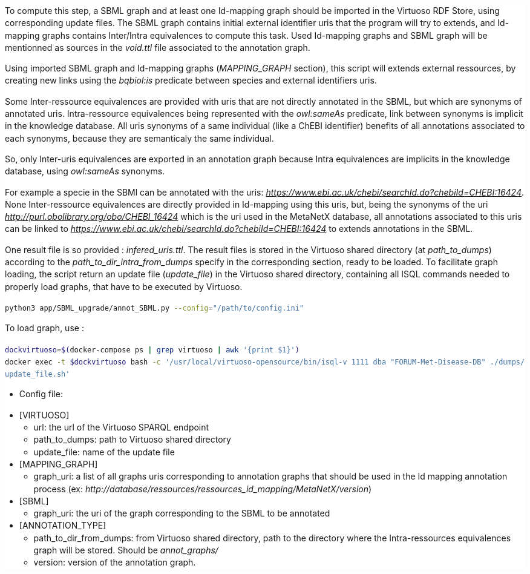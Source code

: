 To compute this step, a SBML graph and at least one Id-mapping graph should be imported in the Virtuoso RDF Store, using corresponding update files.
The SBML graph contains initial external identifier uris that the program will try to extends, and Id-mapping graphs contains Inter/Intra equivalences to compute this task. Used Id-mapping graphs and SBML graph will be mentionned as sources in the *void.ttl* file associated to the annotation graph.

Using imported SBML graph and Id-mapping graphs (*MAPPING_GRAPH* section), this script will extends external ressources, by creating new links using the *bqbiol:is* predicate between species and external identifiers uris.

Some Inter-ressource equivalences are provided with uris that are not directly annotated in the SBML, but which are synonyms of annotated uris. Intra-ressource equivalences being represented with the *owl:sameAs* predicate, link between synonyms is implicit in the knowledge database. All uris synonyms of a same individual (like a ChEBI identifier) benefits of all annotations associated to each synonyms, because they are semanticaly the same individual.

So, only Inter-uris equivalences are exported in an annotation graph because Intra equivalences are implicits in the knowledge database, using *owl:sameAs* synonyms.

For example a specie in the SBMl can be annotated with the uris: *<https://www.ebi.ac.uk/chebi/searchId.do?chebiId=CHEBI:16424>*. None Inter-ressource equivalences are directly provided in Id-mapping using this uris, but, being the synonyms of the uri *<http://purl.obolibrary.org/obo/CHEBI_16424>* which is the uri used in the MetaNetX database, all annotations associated to this uris can be linked to *<https://www.ebi.ac.uk/chebi/searchId.do?chebiId=CHEBI:16424>* to extends annotations in the SBML.


One result file is so provided : *infered_uris.ttl*.
The result files is stored in the Virtuoso shared directory (at *path_to_dumps*) according to the  *path_to_dir_intra_from_dumps* specify in the corresponding section, ready to be loaded.
To facilitate graph loading, the script return an update file (*update_file*) in the Virtuoso shared directory, containing all ISQL commands needed to properly load graphs, that have to be executed by Virtuoso.

```bash
python3 app/SBML_upgrade/annot_SBML.py --config="/path/to/config.ini"
```
To load graph, use :

```bash
dockvirtuoso=$(docker-compose ps | grep virtuoso | awk '{print $1}')
docker exec -t $dockvirtuoso bash -c '/usr/local/virtuoso-opensource/bin/isql-v 1111 dba "FORUM-Met-Disease-DB" ./dumps/update_file.sh'
```

* Config file:

- [VIRTUOSO]
  - url: the url of the Virtuoso SPARQL endpoint
  - path_to_dumps: path to Virtuoso shared directory
  - update_file: name of the update file
- [MAPPING_GRAPH]
  - graph_uri: a list of all graphs uris corresponding to annotation graphs that should be used in the Id mapping annotation process (ex: *http://database/ressources/ressources_id_mapping/MetaNetX/version*)
- [SBML]
  - graph_uri: the uri of the graph corresponding to the SBML to be annotated
- [ANNOTATION_TYPE]
  - path_to_dir_from_dumps: from Virtuoso shared directory, path to the directory where the Intra-ressources equivalences graph will be stored. Should be *annot_graphs/*
  - version: version of the annotation graph. 
